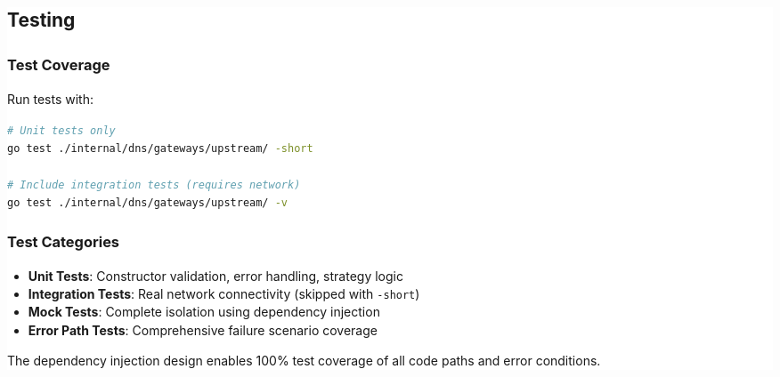 ## Testing

### Test Coverage

Run tests with:

```bash
# Unit tests only
go test ./internal/dns/gateways/upstream/ -short

# Include integration tests (requires network)
go test ./internal/dns/gateways/upstream/ -v
```

### Test Categories

- **Unit Tests**: Constructor validation, error handling, strategy logic
- **Integration Tests**: Real network connectivity (skipped with `-short`)
- **Mock Tests**: Complete isolation using dependency injection
- **Error Path Tests**: Comprehensive failure scenario coverage

The dependency injection design enables 100% test coverage of all code paths and error conditions.
